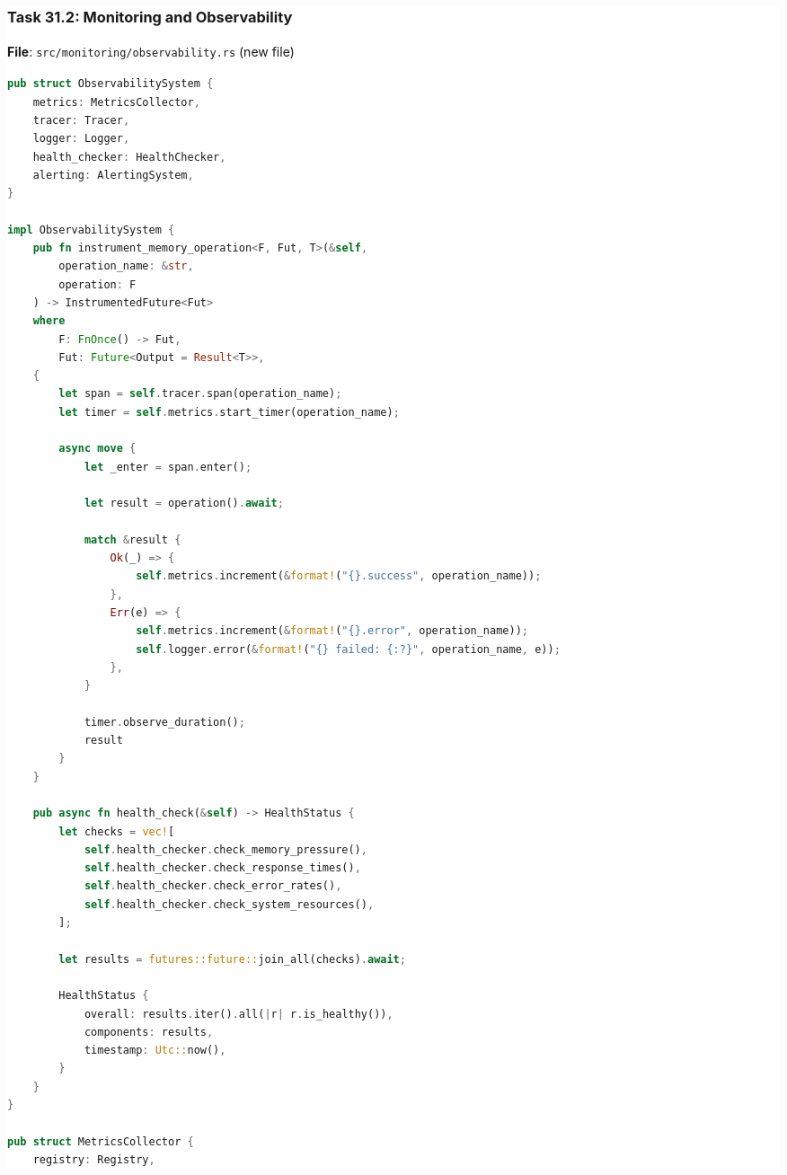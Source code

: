 ### Task 31.2: Monitoring and Observability
**File**: `src/monitoring/observability.rs` (new file)
```rust
pub struct ObservabilitySystem {
    metrics: MetricsCollector,
    tracer: Tracer,
    logger: Logger,
    health_checker: HealthChecker,
    alerting: AlertingSystem,
}

impl ObservabilitySystem {
    pub fn instrument_memory_operation<F, Fut, T>(&self,
        operation_name: &str,
        operation: F
    ) -> InstrumentedFuture<Fut>
    where
        F: FnOnce() -> Fut,
        Fut: Future<Output = Result<T>>,
    {
        let span = self.tracer.span(operation_name);
        let timer = self.metrics.start_timer(operation_name);
        
        async move {
            let _enter = span.enter();
            
            let result = operation().await;
            
            match &result {
                Ok(_) => {
                    self.metrics.increment(&format!("{}.success", operation_name));
                },
                Err(e) => {
                    self.metrics.increment(&format!("{}.error", operation_name));
                    self.logger.error(&format!("{} failed: {:?}", operation_name, e));
                },
            }
            
            timer.observe_duration();
            result
        }
    }
    
    pub async fn health_check(&self) -> HealthStatus {
        let checks = vec![
            self.health_checker.check_memory_pressure(),
            self.health_checker.check_response_times(),
            self.health_checker.check_error_rates(),
            self.health_checker.check_system_resources(),
        ];
        
        let results = futures::future::join_all(checks).await;
        
        HealthStatus {
            overall: results.iter().all(|r| r.is_healthy()),
            components: results,
            timestamp: Utc::now(),
        }
    }
}

pub struct MetricsCollector {
    registry: Registry,
```